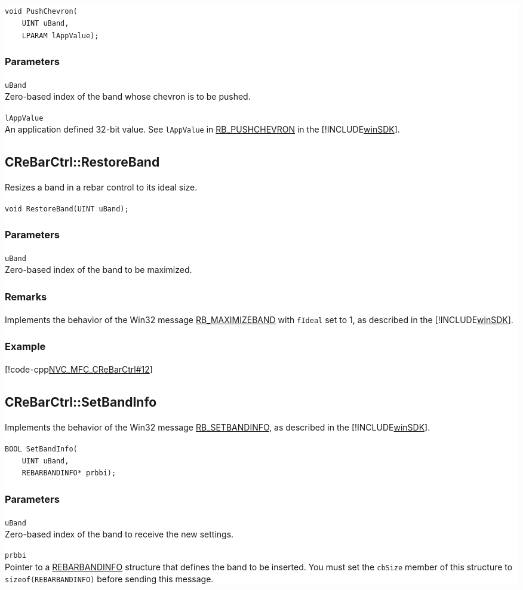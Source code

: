 ```  
void PushChevron(
    UINT uBand,  
    LPARAM lAppValue);
```  
  
### Parameters  
 `uBand`  
 Zero-based index of the band whose chevron is to be pushed.  
  
 `lAppValue`  
 An application defined 32-bit value. See `lAppValue` in [RB_PUSHCHEVRON](http://msdn.microsoft.com/library/windows/desktop/bb774506) in the [!INCLUDE[winSDK](../../atl/includes/winsdk_md.md)].  
  
##  <a name="crebarctrl__restoreband"></a>  CReBarCtrl::RestoreBand  
 Resizes a band in a rebar control to its ideal size.  
  
```  
void RestoreBand(UINT uBand);
```  
  
### Parameters  
 `uBand`  
 Zero-based index of the band to be maximized.  
  
### Remarks  
 Implements the behavior of the Win32 message [RB_MAXIMIZEBAND](http://msdn.microsoft.com/library/windows/desktop/bb774500) with `fIdeal` set to 1, as described in the [!INCLUDE[winSDK](../../atl/includes/winsdk_md.md)].  
  
### Example  
 [!code-cpp[NVC_MFC_CReBarCtrl#12](../../mfc/reference/codesnippet/cpp/crebarctrl-class_10.cpp)]  
  
##  <a name="crebarctrl__setbandinfo"></a>  CReBarCtrl::SetBandInfo  
 Implements the behavior of the Win32 message [RB_SETBANDINFO](http://msdn.microsoft.com/library/windows/desktop/bb774508), as described in the [!INCLUDE[winSDK](../../atl/includes/winsdk_md.md)].  
  
```  
BOOL SetBandInfo(
    UINT uBand,  
    REBARBANDINFO* prbbi);
```  
  
### Parameters  
 `uBand`  
 Zero-based index of the band to receive the new settings.  
  
 `prbbi`  
 Pointer to a [REBARBANDINFO](http://msdn.microsoft.com/library/windows/desktop/bb774393) structure that defines the band to be inserted. You must set the `cbSize` member of this structure to `sizeof(REBARBANDINFO)` before sending this message.  
  
